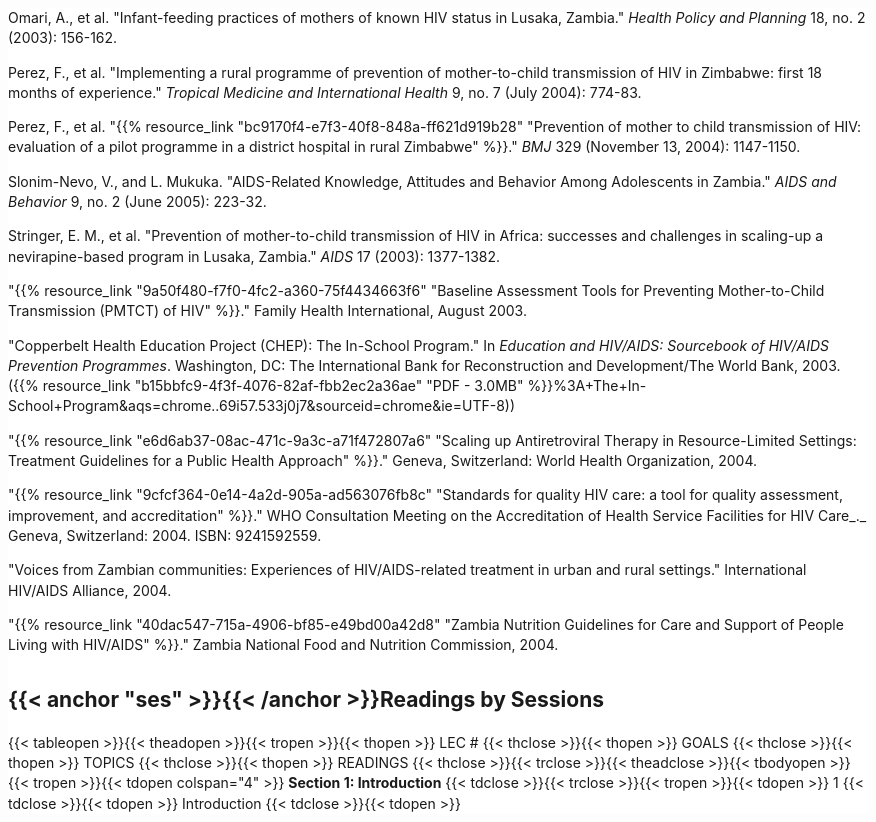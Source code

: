 Omari, A., et al. "Infant-feeding practices of mothers of known HIV status in Lusaka, Zambia." *Health Policy and Planning* 18, no. 2 (2003): 156-162.

Perez, F., et al. "Implementing a rural programme of prevention of mother-to-child transmission of HIV in Zimbabwe: first 18 months of experience." *Tropical Medicine and International Health* 9, no. 7 (July 2004): 774-83.

Perez, F., et al. "{{% resource_link "bc9170f4-e7f3-40f8-848a-ff621d919b28" "Prevention of mother to child transmission of HIV: evaluation of a pilot programme in a district hospital in rural Zimbabwe" %}}." *BMJ* 329 (November 13, 2004): 1147-1150.

Slonim-Nevo, V., and L. Mukuka. "AIDS-Related Knowledge, Attitudes and Behavior Among Adolescents in Zambia." *AIDS and Behavior* 9, no. 2 (June 2005): 223-32.

Stringer, E. M., et al. "Prevention of mother-to-child transmission of HIV in Africa: successes and challenges in scaling-up a nevirapine-based program in Lusaka, Zambia." *AIDS* 17 (2003): 1377-1382.

"{{% resource_link "9a50f480-f7f0-4fc2-a360-75f4434663f6" "Baseline Assessment Tools for Preventing Mother-to-Child Transmission (PMTCT) of HIV" %}}." Family Health International, August 2003.

"Copperbelt Health Education Project (CHEP): The In-School Program." In *Education and HIV/AIDS: Sourcebook of HIV/AIDS Prevention Programmes*. Washington, DC: The International Bank for Reconstruction and Development/The World Bank, 2003. ({{% resource_link "b15bbfc9-4f3f-4076-82af-fbb2ec2a36ae" "PDF - 3.0MB" %}}%3A+The+In-School+Program&aqs=chrome..69i57.533j0j7&sourceid=chrome&ie=UTF-8))

"{{% resource_link "e6d6ab37-08ac-471c-9a3c-a71f472807a6" "Scaling up Antiretroviral Therapy in Resource-Limited Settings: Treatment Guidelines for a Public Health Approach" %}}." Geneva, Switzerland: World Health Organization, 2004.

"{{% resource_link "9cfcf364-0e14-4a2d-905a-ad563076fb8c" "Standards for quality HIV care: a tool for quality assessment, improvement, and accreditation" %}}." WHO Consultation Meeting on the Accreditation of Health Service Facilities for HIV Care\_.\_ Geneva, Switzerland: 2004. ISBN: 9241592559.

"Voices from Zambian communities: Experiences of HIV/AIDS-related treatment in urban and rural settings." International HIV/AIDS Alliance, 2004.

"{{% resource_link "40dac547-715a-4906-bf85-e49bd00a42d8" "Zambia Nutrition Guidelines for Care and Support of People Living with HIV/AIDS" %}}." Zambia National Food and Nutrition Commission, 2004.

## {{< anchor "ses" >}}{{< /anchor >}}Readings by Sessions

{{< tableopen >}}{{< theadopen >}}{{< tropen >}}{{< thopen >}}
LEC #
{{< thclose >}}{{< thopen >}}
GOALS
{{< thclose >}}{{< thopen >}}
TOPICS
{{< thclose >}}{{< thopen >}}
READINGS
{{< thclose >}}{{< trclose >}}{{< theadclose >}}{{< tbodyopen >}}{{< tropen >}}{{< tdopen colspan="4" >}}
**Section 1: Introduction**
{{< tdclose >}}{{< trclose >}}{{< tropen >}}{{< tdopen >}}
1
{{< tdclose >}}{{< tdopen >}}
Introduction
{{< tdclose >}}{{< tdopen >}}
